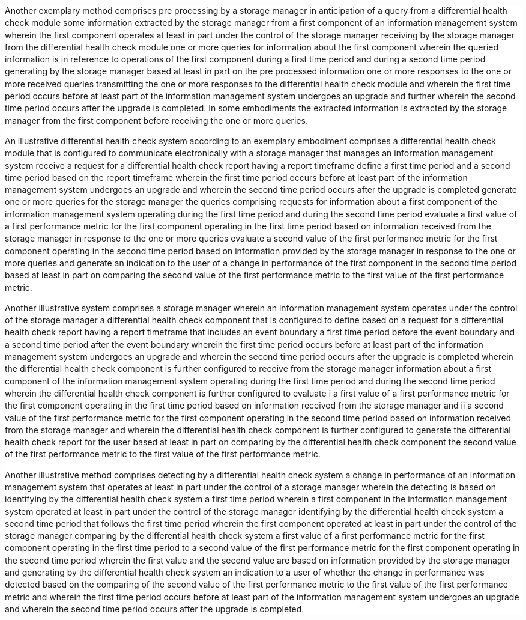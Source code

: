 Another exemplary method comprises pre processing by a storage manager in anticipation of a query from a differential health check module some information extracted by the storage manager from a first component of an information management system wherein the first component operates at least in part under the control of the storage manager receiving by the storage manager from the differential health check module one or more queries for information about the first component wherein the queried information is in reference to operations of the first component during a first time period and during a second time period generating by the storage manager based at least in part on the pre processed information one or more responses to the one or more received queries transmitting the one or more responses to the differential health check module and wherein the first time period occurs before at least part of the information management system undergoes an upgrade and further wherein the second time period occurs after the upgrade is completed. In some embodiments the extracted information is extracted by the storage manager from the first component before receiving the one or more queries.

An illustrative differential health check system according to an exemplary embodiment comprises a differential health check module that is configured to communicate electronically with a storage manager that manages an information management system receive a request for a differential health check report having a report timeframe define a first time period and a second time period based on the report timeframe wherein the first time period occurs before at least part of the information management system undergoes an upgrade and wherein the second time period occurs after the upgrade is completed generate one or more queries for the storage manager the queries comprising requests for information about a first component of the information management system operating during the first time period and during the second time period evaluate a first value of a first performance metric for the first component operating in the first time period based on information received from the storage manager in response to the one or more queries evaluate a second value of the first performance metric for the first component operating in the second time period based on information provided by the storage manager in response to the one or more queries and generate an indication to the user of a change in performance of the first component in the second time period based at least in part on comparing the second value of the first performance metric to the first value of the first performance metric.

Another illustrative system comprises a storage manager wherein an information management system operates under the control of the storage manager a differential health check component that is configured to define based on a request for a differential health check report having a report timeframe that includes an event boundary a first time period before the event boundary and a second time period after the event boundary wherein the first time period occurs before at least part of the information management system undergoes an upgrade and wherein the second time period occurs after the upgrade is completed wherein the differential health check component is further configured to receive from the storage manager information about a first component of the information management system operating during the first time period and during the second time period wherein the differential health check component is further configured to evaluate i a first value of a first performance metric for the first component operating in the first time period based on information received from the storage manager and ii a second value of the first performance metric for the first component operating in the second time period based on information received from the storage manager and wherein the differential health check component is further configured to generate the differential health check report for the user based at least in part on comparing by the differential health check component the second value of the first performance metric to the first value of the first performance metric.

Another illustrative method comprises detecting by a differential health check system a change in performance of an information management system that operates at least in part under the control of a storage manager wherein the detecting is based on identifying by the differential health check system a first time period wherein a first component in the information management system operated at least in part under the control of the storage manager identifying by the differential health check system a second time period that follows the first time period wherein the first component operated at least in part under the control of the storage manager comparing by the differential health check system a first value of a first performance metric for the first component operating in the first time period to a second value of the first performance metric for the first component operating in the second time period wherein the first value and the second value are based on information provided by the storage manager and generating by the differential health check system an indication to a user of whether the change in performance was detected based on the comparing of the second value of the first performance metric to the first value of the first performance metric and wherein the first time period occurs before at least part of the information management system undergoes an upgrade and wherein the second time period occurs after the upgrade is completed.

